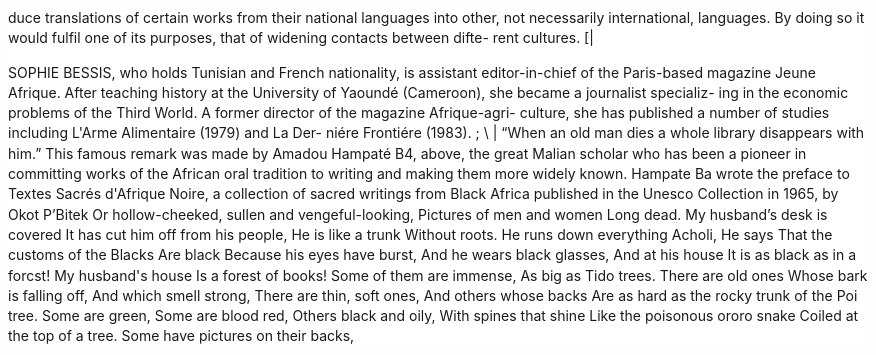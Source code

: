 duce translations of certain works from 
their national languages into other, not 
necessarily international, languages. By 
doing so it would fulfil one of its purposes, 
that of widening contacts between difte- 
rent cultures. [| 
 
SOPHIE BESSIS, who holds Tunisian and 
French nationality, is assistant editor-in-chief of 
the Paris-based magazine Jeune Afrique. After 
teaching history at the University of Yaoundé 
(Cameroon), she became a journalist specializ- 
ing in the economic problems of the Third World. 
A former director of the magazine Afrique-agri- 
culture, she has published a number of studies 
including L'Arme Alimentaire (1979) and La Der- 
niére Frontiére (1983). 
    ; 
\ | 
“When an old man dies a whole library 
disappears with him.” This famous remark 
was made by Amadou Hampaté B4, above, 
the great Malian scholar who has been a 
pioneer in committing works of the African 
oral tradition to writing and making them 
more widely known. Hampate Ba wrote the 
preface to Textes Sacrés d'Afrique Noire, a 
collection of sacred writings from Black 
Africa published in the Unesco Collection 
in 1965, 
by Okot P’Bitek 
Or hollow-cheeked, sullen and vengeful-looking, 
Pictures of men and women 
Long dead. 
My husband’s desk is covered 
It has cut him off from his people, 
He is like a trunk 
Without roots. 
He runs down everything Acholi, 
He says 
That the customs of the Blacks 
Are black 
Because his eyes have burst, 
And he wears black glasses, 
And at his house 
It is as black as in a forcst! 
My husband's house 
Is a forest of books! 
Some of them are immense, 
As big as 
Tido trees. 
There are old ones 
Whose bark is falling off, 
And which smell strong, 
There are thin, soft ones, 
And others whose backs 
Are as hard as the rocky trunk of the Poi tree. 
Some are green, 
Some are blood red, 
Others black and oily, 
With spines that shine 
Like the poisonous ororo snake 
Coiled at the top of a tree. 
Some have pictures on their backs, 
